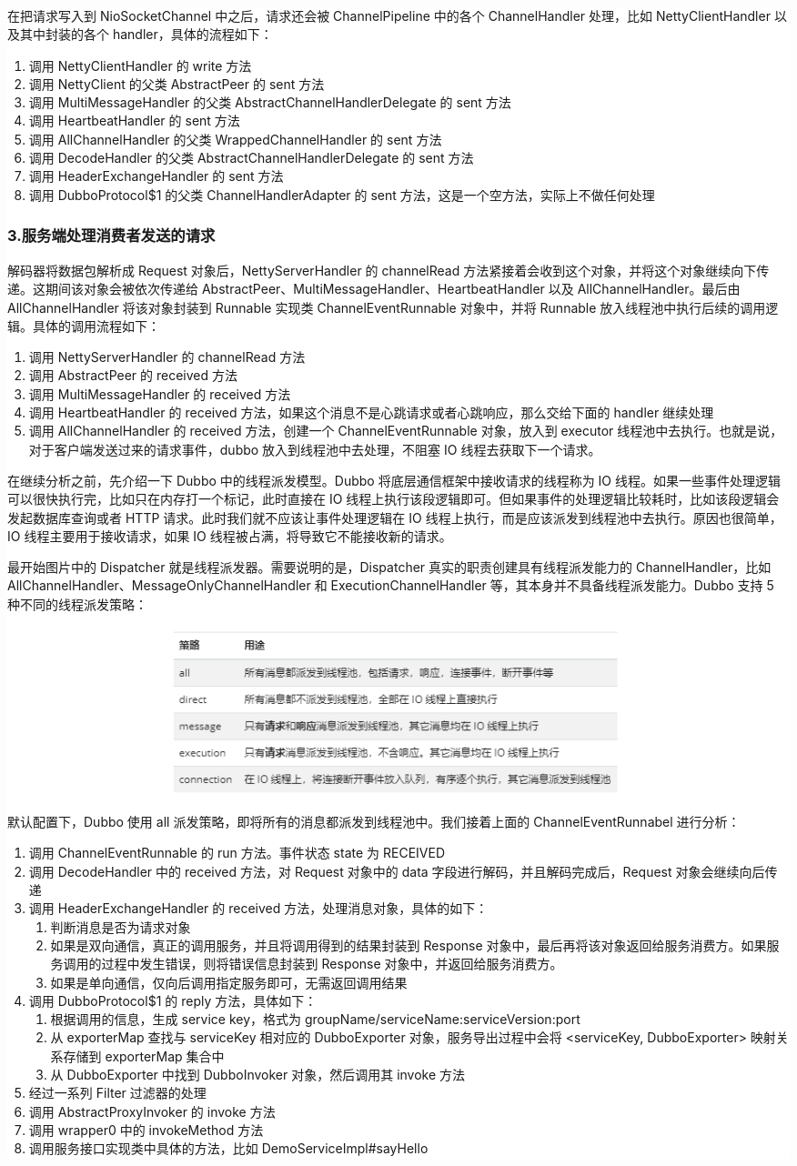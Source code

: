 在把请求写入到 NioSocketChannel 中之后，请求还会被 ChannelPipeline 中的各个 ChannelHandler 处理，比如 NettyClientHandler 以及其中封装的各个 handler，具体的流程如下：

1. 调用 NettyClientHandler 的 write 方法
2. 调用 NettyClient 的父类 AbstractPeer  的 sent 方法
3. 调用 MultiMessageHandler 的父类 AbstractChannelHandlerDelegate 的 sent 方法
4. 调用 HeartbeatHandler 的 sent 方法
5. 调用 AllChannelHandler 的父类 WrappedChannelHandler 的 sent 方法
6. 调用 DecodeHandler 的父类 AbstractChannelHandlerDelegate 的 sent 方法
7. 调用 HeaderExchangeHandler 的 sent 方法
8. 调用 DubboProtocol$1 的父类 ChannelHandlerAdapter 的 sent 方法，这是一个空方法，实际上不做任何处理

### 3.服务端处理消费者发送的请求

解码器将数据包解析成 Request 对象后，NettyServerHandler 的 channelRead 方法紧接着会收到这个对象，并将这个对象继续向下传递。这期间该对象会被依次传递给 AbstractPeer、MultiMessageHandler、HeartbeatHandler 以及 AllChannelHandler。最后由 AllChannelHandler 将该对象封装到 Runnable 实现类 ChannelEventRunnable 对象中，并将 Runnable 放入线程池中执行后续的调用逻辑。具体的调用流程如下：

1. 调用 NettyServerHandler 的 channelRead 方法
2. 调用 AbstractPeer 的 received 方法
3. 调用 MultiMessageHandler 的 received 方法
4. 调用 HeartbeatHandler 的 received 方法，如果这个消息不是心跳请求或者心跳响应，那么交给下面的 handler 继续处理
5. 调用 AllChannelHandler 的 received 方法，创建一个 ChannelEventRunnable 对象，放入到 executor 线程池中去执行。也就是说，对于客户端发送过来的请求事件，dubbo 放入到线程池中去处理，不阻塞 IO 线程去获取下一个请求。

在继续分析之前，先介绍一下 Dubbo 中的线程派发模型。Dubbo 将底层通信框架中接收请求的线程称为 IO 线程。如果一些事件处理逻辑可以很快执行完，比如只在内存打一个标记，此时直接在 IO 线程上执行该段逻辑即可。但如果事件的处理逻辑比较耗时，比如该段逻辑会发起数据库查询或者 HTTP 请求。此时我们就不应该让事件处理逻辑在 IO 线程上执行，而是应该派发到线程池中去执行。原因也很简单，IO 线程主要用于接收请求，如果 IO 线程被占满，将导致它不能接收新的请求。

最开始图片中的 Dispatcher 就是线程派发器。需要说明的是，Dispatcher 真实的职责创建具有线程派发能力的 ChannelHandler，比如 AllChannelHandler、MessageOnlyChannelHandler 和 ExecutionChannelHandler 等，其本身并不具备线程派发能力。Dubbo 支持 5 种不同的线程派发策略：

<div align="center">
    <img src="apache_dubbo_static//28.png" width="500"/>
</div>

默认配置下，Dubbo 使用 all 派发策略，即将所有的消息都派发到线程池中。我们接着上面的 ChannelEventRunnabel 进行分析：

1. 调用 ChannelEventRunnable 的 run 方法。事件状态 state 为 RECEIVED 
2. 调用 DecodeHandler 中的 received 方法，对 Request 对象中的 data 字段进行解码，并且解码完成后，Request 对象会继续向后传递
3. 调用 HeaderExchangeHandler 的 received 方法，处理消息对象，具体的如下：
   1. 判断消息是否为请求对象
   2. 如果是双向通信，真正的调用服务，并且将调用得到的结果封装到 Response 对象中，最后再将该对象返回给服务消费方。如果服务调用的过程中发生错误，则将错误信息封装到 Response 对象中，并返回给服务消费方。
   3. 如果是单向通信，仅向后调用指定服务即可，无需返回调用结果
4. 调用 DubboProtocol$1 的 reply 方法，具体如下：
   1. 根据调用的信息，生成 service key，格式为 groupName/serviceName:serviceVersion:port
   2. 从 exporterMap 查找与 serviceKey 相对应的 DubboExporter 对象，服务导出过程中会将 <serviceKey, DubboExporter> 映射关系存储到 exporterMap 集合中
   3. 从 DubboExporter 中找到 DubboInvoker 对象，然后调用其 invoke 方法
5. 经过一系列 Filter 过滤器的处理
6. 调用 AbstractProxyInvoker 的 invoke 方法
7. 调用 wrapper0 中的 invokeMethod 方法
8. 调用服务接口实现类中具体的方法，比如 DemoServiceImpl#sayHello

